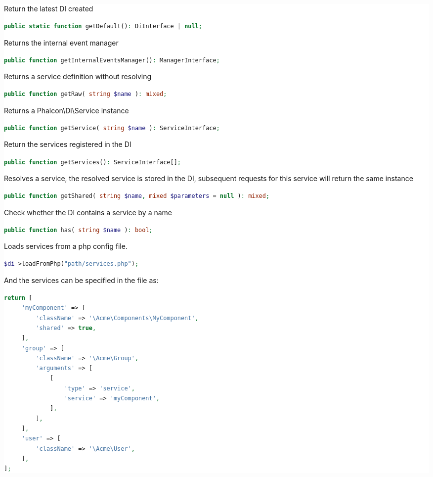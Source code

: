 Return the latest DI created
```php
public static function getDefault(): DiInterface | null;
```

Returns the internal event manager
```php
public function getInternalEventsManager(): ManagerInterface;
```

Returns a service definition without resolving
```php
public function getRaw( string $name ): mixed;
```

Returns a Phalcon\Di\Service instance
```php
public function getService( string $name ): ServiceInterface;
```

Return the services registered in the DI
```php
public function getServices(): ServiceInterface[];
```

Resolves a service, the resolved service is stored in the DI, subsequent
requests for this service will return the same instance
```php
public function getShared( string $name, mixed $parameters = null ): mixed;
```

Check whether the DI contains a service by a name
```php
public function has( string $name ): bool;
```

Loads services from a php config file.

```php
$di->loadFromPhp("path/services.php");
```

And the services can be specified in the file as:

```php
return [
     'myComponent' => [
         'className' => '\Acme\Components\MyComponent',
         'shared' => true,
     ],
     'group' => [
         'className' => '\Acme\Group',
         'arguments' => [
             [
                 'type' => 'service',
                 'service' => 'myComponent',
             ],
         ],
     ],
     'user' => [
         'className' => '\Acme\User',
     ],
];
```
